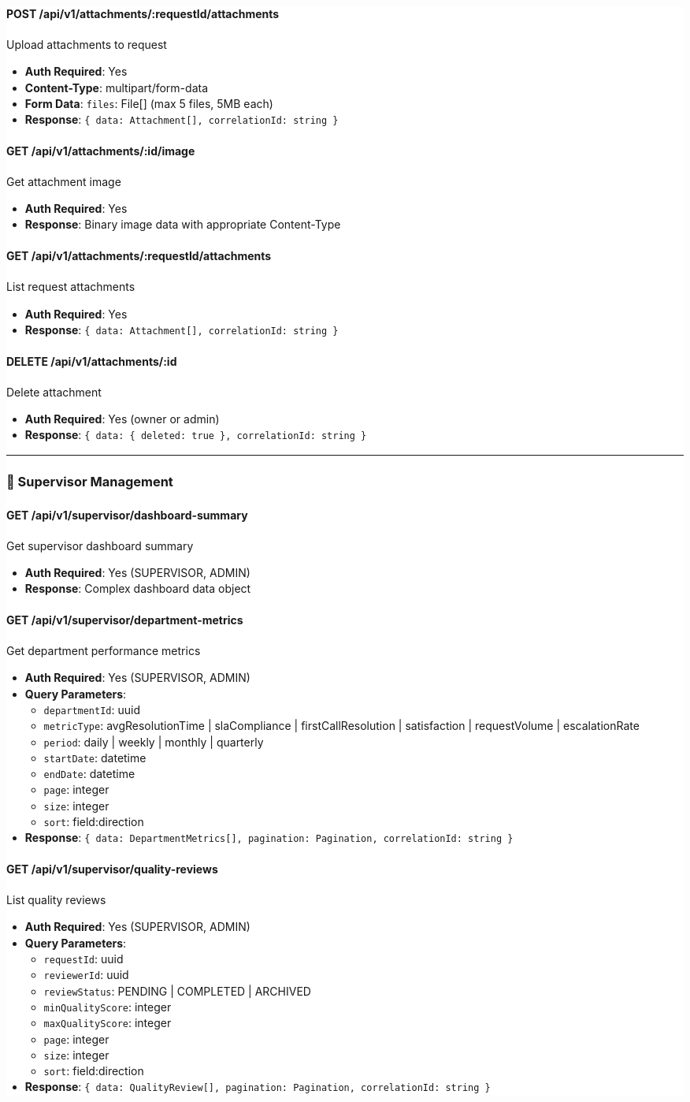 #### POST /api/v1/attachments/:requestId/attachments
Upload attachments to request
- **Auth Required**: Yes
- **Content-Type**: multipart/form-data
- **Form Data**: `files`: File[] (max 5 files, 5MB each)
- **Response**: `{ data: Attachment[], correlationId: string }`

#### GET /api/v1/attachments/:id/image
Get attachment image
- **Auth Required**: Yes
- **Response**: Binary image data with appropriate Content-Type

#### GET /api/v1/attachments/:requestId/attachments
List request attachments
- **Auth Required**: Yes
- **Response**: `{ data: Attachment[], correlationId: string }`

#### DELETE /api/v1/attachments/:id
Delete attachment
- **Auth Required**: Yes (owner or admin)
- **Response**: `{ data: { deleted: true }, correlationId: string }`

---

### 👥 Supervisor Management

#### GET /api/v1/supervisor/dashboard-summary
Get supervisor dashboard summary
- **Auth Required**: Yes (SUPERVISOR, ADMIN)
- **Response**: Complex dashboard data object

#### GET /api/v1/supervisor/department-metrics
Get department performance metrics
- **Auth Required**: Yes (SUPERVISOR, ADMIN)
- **Query Parameters**:
  - `departmentId`: uuid
  - `metricType`: avgResolutionTime | slaCompliance | firstCallResolution | satisfaction | requestVolume | escalationRate
  - `period`: daily | weekly | monthly | quarterly
  - `startDate`: datetime
  - `endDate`: datetime
  - `page`: integer
  - `size`: integer
  - `sort`: field:direction
- **Response**: `{ data: DepartmentMetrics[], pagination: Pagination, correlationId: string }`

#### GET /api/v1/supervisor/quality-reviews
List quality reviews
- **Auth Required**: Yes (SUPERVISOR, ADMIN)
- **Query Parameters**:
  - `requestId`: uuid
  - `reviewerId`: uuid
  - `reviewStatus`: PENDING | COMPLETED | ARCHIVED
  - `minQualityScore`: integer
  - `maxQualityScore`: integer
  - `page`: integer
  - `size`: integer
  - `sort`: field:direction
- **Response**: `{ data: QualityReview[], pagination: Pagination, correlationId: string }`
